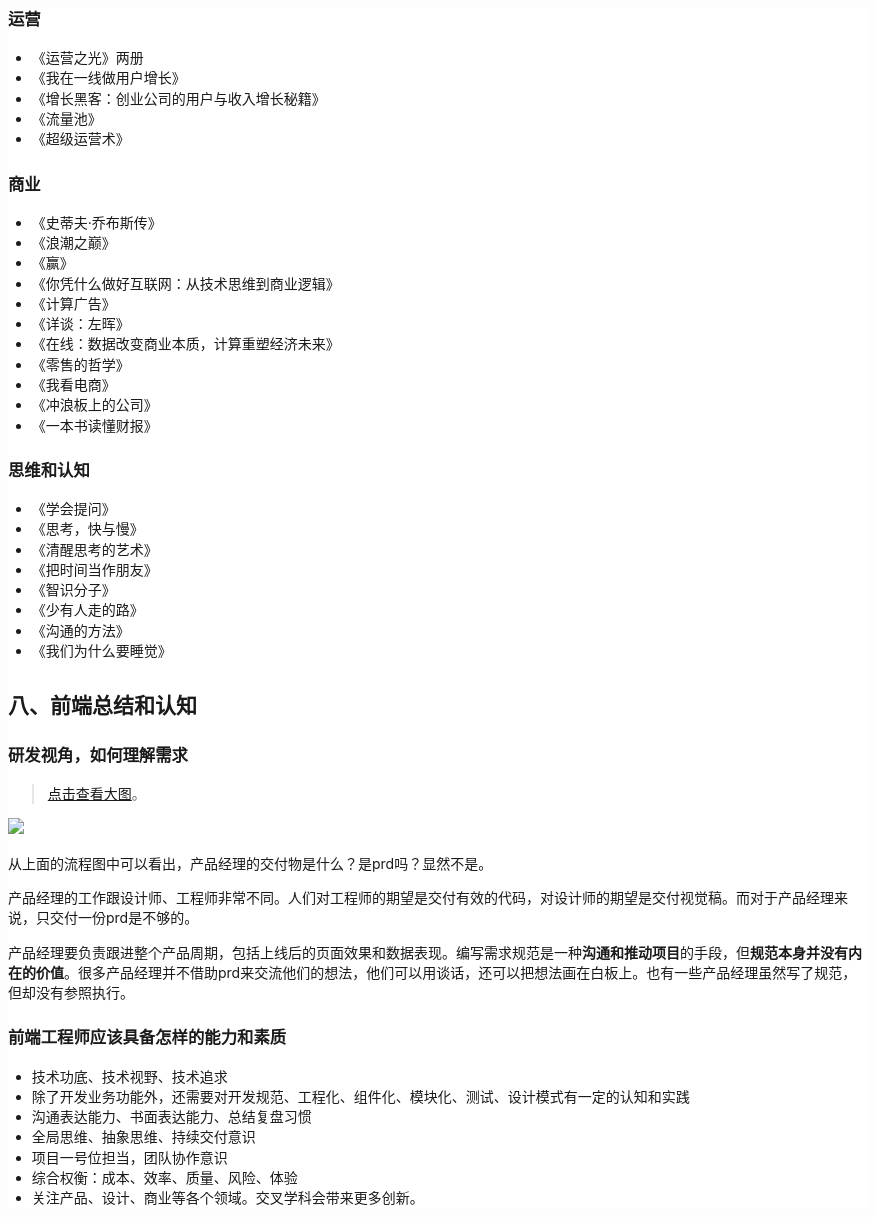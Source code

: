 ### 运营

- 《运营之光》两册
- 《我在一线做用户增长》
- 《增长黑客：创业公司的用户与收入增长秘籍》
- 《流量池》
- 《超级运营术》

### 商业

- 《史蒂夫·乔布斯传》
- 《浪潮之巅》
- 《赢》
- 《你凭什么做好互联网：从技术思维到商业逻辑》
- 《计算广告》
- 《详谈：左晖》
- 《在线：数据改变商业本质，计算重塑经济未来》
- 《零售的哲学》
- 《我看电商》
- 《冲浪板上的公司》
- 《一本书读懂财报》

### 思维和认知

- 《学会提问》
- 《思考，快与慢》
- 《清醒思考的艺术》
- 《把时间当作朋友》
- 《智识分子》
- 《少有人走的路》
- 《沟通的方法》
- 《我们为什么要睡觉》



## 八、前端总结和认知

### 研发视角，如何理解需求

> [点击查看大图](https://img.smyhvae.com/20220613_1330-2.jpg)。

![](https://img.smyhvae.com/20220613_1330-2.jpg)

从上面的流程图中可以看出，产品经理的交付物是什么？是prd吗？显然不是。

产品经理的工作跟设计师、工程师非常不同。人们对工程师的期望是交付有效的代码，对设计师的期望是交付视觉稿。而对于产品经理来说，只交付一份prd是不够的。

产品经理要负责跟进整个产品周期，包括上线后的页面效果和数据表现。编写需求规范是一种**沟通和推动项目**的手段，但**规范本身并没有内在的价值**。很多产品经理并不借助prd来交流他们的想法，他们可以用谈话，还可以把想法画在白板上。也有一些产品经理虽然写了规范，但却没有参照执行。

### 前端工程师应该具备怎样的能力和素质

- 技术功底、技术视野、技术追求
- 除了开发业务功能外，还需要对开发规范、工程化、组件化、模块化、测试、设计模式有一定的认知和实践
- 沟通表达能力、书面表达能力、总结复盘习惯
- 全局思维、抽象思维、持续交付意识
- 项目一号位担当，团队协作意识
- 综合权衡：成本、效率、质量、风险、体验
- 关注产品、设计、商业等各个领域。交叉学科会带来更多创新。
